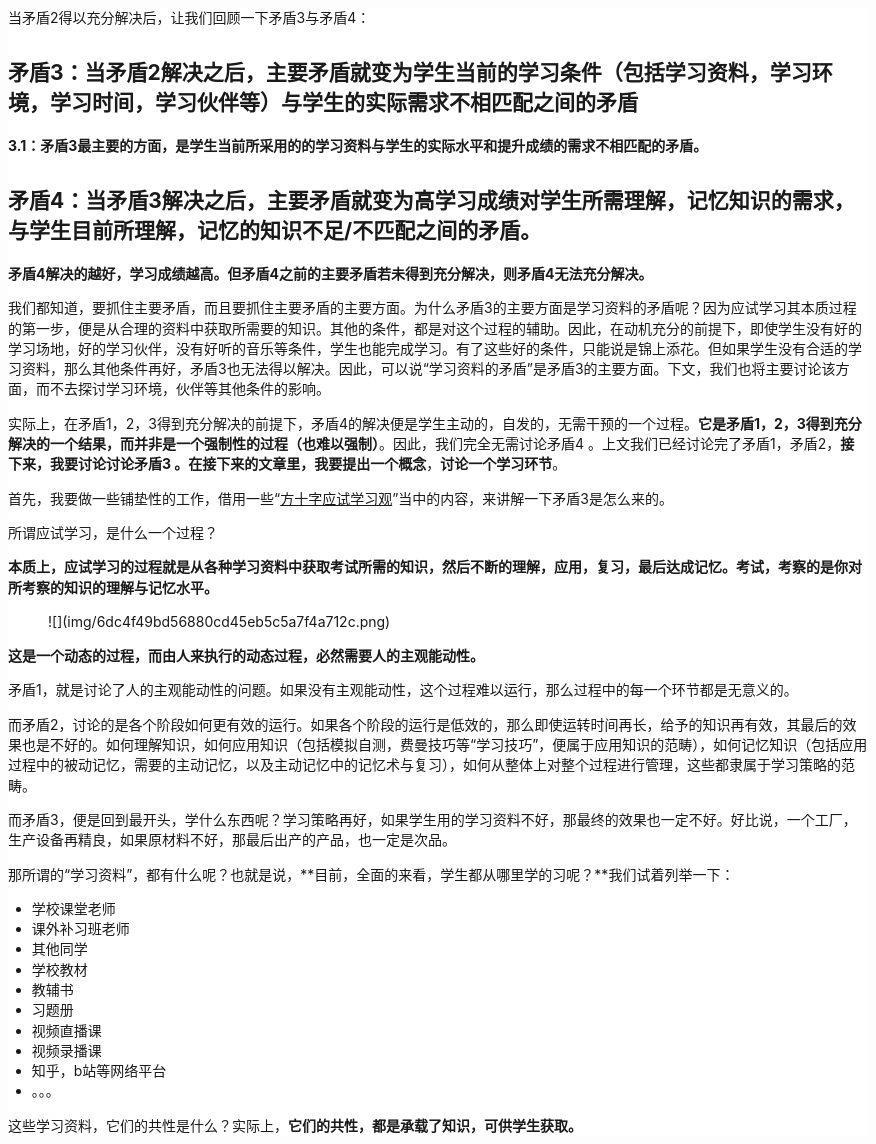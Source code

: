 当矛盾2得以充分解决后，让我们回顾一下矛盾3与矛盾4：

## **矛盾3：当矛盾2解决之后，主要矛盾就变为学生当前的学习条件（包括学习资料，学习环境，学习时间，学习伙伴等）与学生的实际需求不相匹配之间的矛盾**

**3.1：矛盾3最主要的方面，是学生当前所采用的的学习资料与学生的实际水平和提升成绩的需求不相匹配的矛盾。**

## **矛盾4：当矛盾3解决之后，主要矛盾就变为高学习成绩对学生所需理解，记忆知识的需求，与学生目前所理解，记忆的知识不足/不匹配之间的矛盾。**

**矛盾4解决的越好，学习成绩越高。但矛盾4之前的主要矛盾若未得到充分解决，则矛盾4无法充分解决。**

我们都知道，要抓住主要矛盾，而且要抓住主要矛盾的主要方面。为什么矛盾3的主要方面是学习资料的矛盾呢？因为应试学习其本质过程的第一步，便是从合理的资料中获取所需要的知识。其他的条件，都是对这个过程的辅助。因此，在动机充分的前提下，即使学生没有好的学习场地，好的学习伙伴，没有好听的音乐等条件，学生也能完成学习。有了这些好的条件，只能说是锦上添花。但如果学生没有合适的学习资料，那么其他条件再好，矛盾3也无法得以解决。因此，可以说“学习资料的矛盾”是矛盾3的主要方面。下文，我们也将主要讨论该方面，而不去探讨学习环境，伙伴等其他条件的影响。

实际上，在矛盾1，2，3得到充分解决的前提下，矛盾4的解决便是学生主动的，自发的，无需干预的一个过程。**它是矛盾1，2，3得到充分解决的一个结果，而并非是一个强制性的过程（也难以强制）**。因此，我们完全无需讨论矛盾4 。上文我们已经讨论完了矛盾1，矛盾2，**接下来，我要讨论讨论矛盾3 。**在接下来的文章里，我要**提出一个概念**，**讨论一个学习环节**。

首先，我要做一些铺垫性的工作，借用一些“[方十字应试学习观](https://www.zhihu.com/question/20416520/answer/920498567)”当中的内容，来讲解一下矛盾3是怎么来的。

所谓应试学习，是什么一个过程？

**本质上，应试学习的过程就是从各种学习资料中获取考试所需的知识，然后不断的理解，应用，复习，最后达成记忆。考试，考察的是你对所考察的知识的理解与记忆水平。**

<figure data-size="normal">![](img/6dc4f49bd56880cd45eb5c5a7f4a712c.png)</figure>

**这是一个动态的过程，而由人来执行的动态过程，必然需要人的主观能动性。**

矛盾1，就是讨论了人的主观能动性的问题。如果没有主观能动性，这个过程难以运行，那么过程中的每一个环节都是无意义的。

而矛盾2，讨论的是各个阶段如何更有效的运行。如果各个阶段的运行是低效的，那么即使运转时间再长，给予的知识再有效，其最后的效果也是不好的。如何理解知识，如何应用知识（包括模拟自测，费曼技巧等“学习技巧”，便属于应用知识的范畴），如何记忆知识（包括应用过程中的被动记忆，需要的主动记忆，以及主动记忆中的记忆术与复习），如何从整体上对整个过程进行管理，这些都隶属于学习策略的范畴。

而矛盾3，便是回到最开头，学什么东西呢？学习策略再好，如果学生用的学习资料不好，那最终的效果也一定不好。好比说，一个工厂，生产设备再精良，如果原材料不好，那最后出产的产品，也一定是次品。

那所谓的“学习资料”，都有什么呢？也就是说，**目前，全面的来看，学生都从哪里学的习呢？**我们试着列举一下：

*   学校课堂老师
*   课外补习班老师
*   其他同学
*   学校教材
*   教辅书
*   习题册
*   视频直播课
*   视频录播课
*   知乎，b站等网络平台
*   。。。

这些学习资料，它们的共性是什么？实际上，**它们的共性，都是承载了知识，可供学生获取。**
